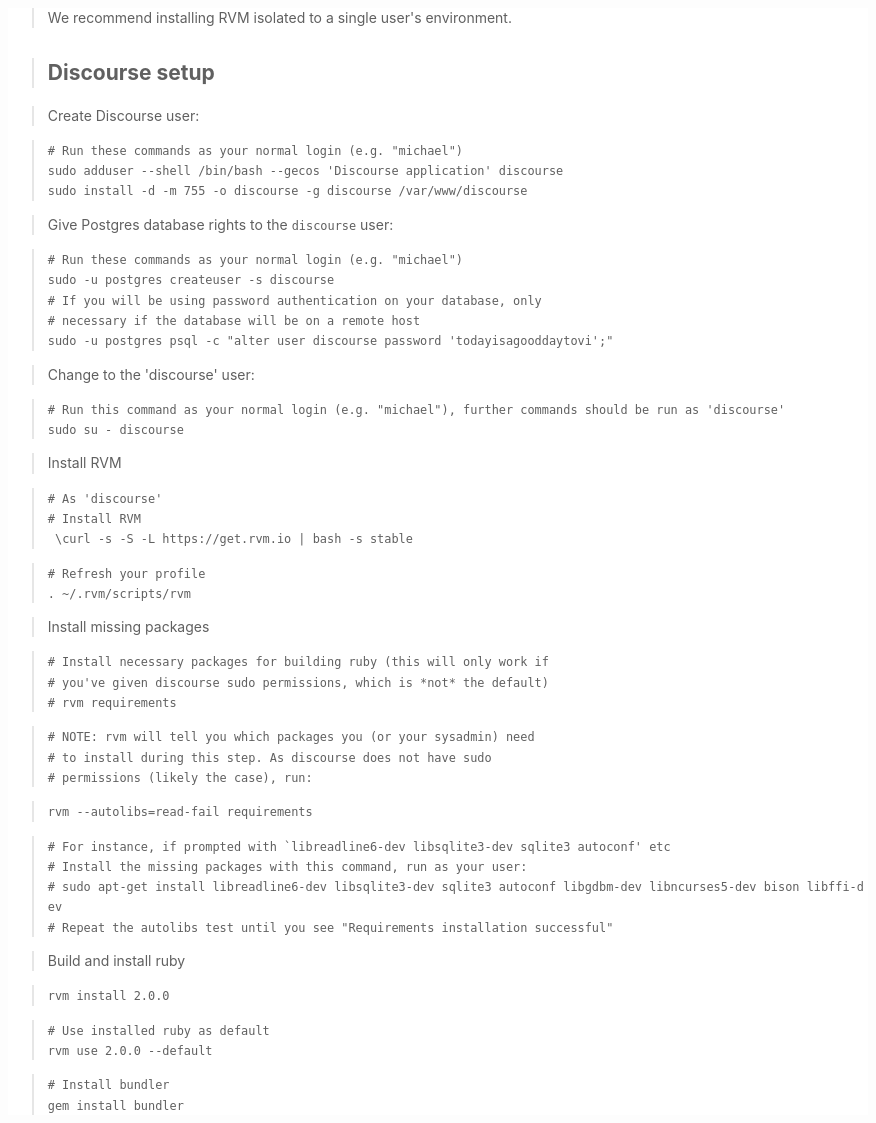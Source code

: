 > We recommend installing RVM isolated to a single user's environment.

> ## Discourse setup

> Create Discourse user:

>     # Run these commands as your normal login (e.g. "michael")
>     sudo adduser --shell /bin/bash --gecos 'Discourse application' discourse
>     sudo install -d -m 755 -o discourse -g discourse /var/www/discourse

> Give Postgres database rights to the `discourse` user:

>     # Run these commands as your normal login (e.g. "michael")
>     sudo -u postgres createuser -s discourse
>     # If you will be using password authentication on your database, only
>     # necessary if the database will be on a remote host
>     sudo -u postgres psql -c "alter user discourse password 'todayisagooddaytovi';"

> Change to the 'discourse' user:

>     # Run this command as your normal login (e.g. "michael"), further commands should be run as 'discourse'
>     sudo su - discourse

> Install RVM

>     # As 'discourse'
>     # Install RVM
>      \curl -s -S -L https://get.rvm.io | bash -s stable

>     # Refresh your profile
>     . ~/.rvm/scripts/rvm

> Install missing packages

>     # Install necessary packages for building ruby (this will only work if
>     # you've given discourse sudo permissions, which is *not* the default)
>     # rvm requirements

>     # NOTE: rvm will tell you which packages you (or your sysadmin) need
>     # to install during this step. As discourse does not have sudo
>     # permissions (likely the case), run:

>     rvm --autolibs=read-fail requirements

>     # For instance, if prompted with `libreadline6-dev libsqlite3-dev sqlite3 autoconf' etc
>     # Install the missing packages with this command, run as your user:
>     # sudo apt-get install libreadline6-dev libsqlite3-dev sqlite3 autoconf libgdbm-dev libncurses5-dev bison libffi-dev
>     # Repeat the autolibs test until you see "Requirements installation successful"


> Build and install ruby

>     rvm install 2.0.0

>     # Use installed ruby as default
>     rvm use 2.0.0 --default

>     # Install bundler
>     gem install bundler
